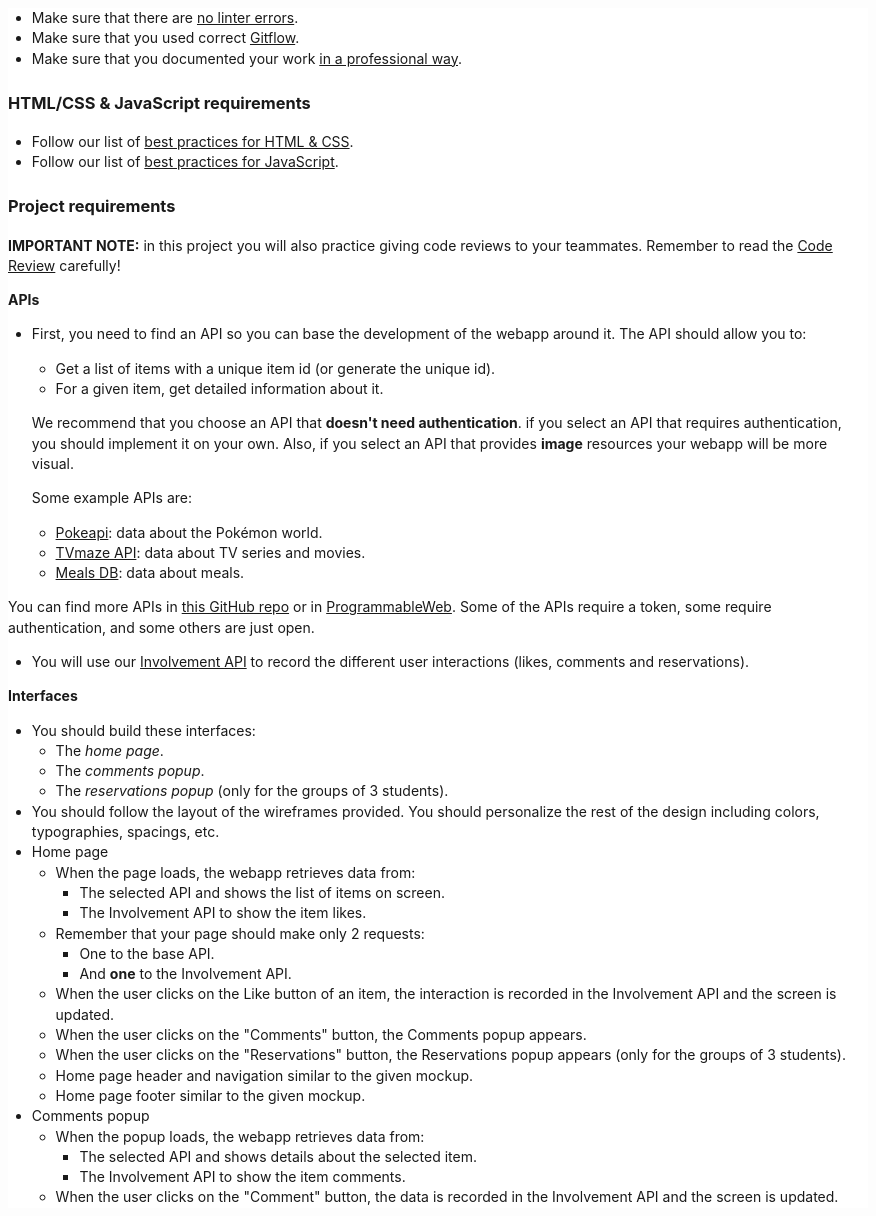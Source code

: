 - Make sure that there are [no linter errors](https://github.com/microverseinc/linters-config).
- Make sure that you used correct [Gitflow](https://github.com/microverseinc/curriculum-transversal-skills/blob/main/git-github/articles/gitflow.md).
- Make sure that you documented your work [in a professional way](https://github.com/microverseinc/curriculum-transversal-skills/blob/main/documentation/articles/professional_repo_rules.md).

### HTML/CSS & JavaScript requirements

- Follow our list of [best practices for HTML & CSS](https://github.com/microverseinc/curriculum-html-css/blob/main/articles/html_css_best_practices.md).
- Follow our list of [best practices for JavaScript](https://github.com/microverseinc/curriculum-html-css/blob/main/articles/javascript_best_practices.md).

### Project requirements


**IMPORTANT NOTE:** in this project you will also practice giving code reviews to your teammates. Remember to read the [Code Review](#code-review) carefully!

**APIs**
- First, you need to find an API so you can base the development of the webapp around it. The API should allow you to:
  - Get a list of items with a unique item id (or generate the unique id).
  - For a given item, get detailed information about it.
  
  We recommend that you choose an API that **doesn't need authentication**. if you select an API that requires authentication, you should implement it on your own. Also, if you select an API that provides **image** resources your webapp will be more visual.

  Some example APIs are:
  - [Pokeapi](https://pokeapi.co/): data about the Pokémon world.
  - [TVmaze API](https://www.tvmaze.com/api): data about TV series and movies.
  - [Meals DB](https://www.themealdb.com/api.php): data about meals.

You can find more APIs in [this GitHub repo](https://github.com/public-apis/public-apis) or in [ProgrammableWeb](https://www.programmableweb.com/category/all/apis). Some of the APIs require a token, some require authentication, and some others are just open.
- You will use our [Involvement API](https://www.notion.so/microverse/Involvement-API-869e60b5ad104603aa6db59e08150270) to record the different user interactions (likes, comments and reservations).

**Interfaces**
- You should build these interfaces:
  - The *home page*.
  - The *comments popup*.
  - The *reservations popup* (only for the groups of 3 students).
- You should follow the layout of the wireframes provided. You should personalize the rest of the design including colors, typographies, spacings, etc.
- Home page
  - When the page loads, the webapp retrieves data from:
    - The selected API and shows the list of items on screen.
    - The Involvement API to show the item likes.
  - Remember that your page should make only 2 requests:
    - One to the base API.
    - And **one** to the Involvement API.
  - When the user clicks on the Like button of an item, the interaction is recorded in the Involvement API and the screen is updated.
  - When the user clicks on the "Comments" button, the Comments popup appears.
  - When the user clicks on the "Reservations" button, the Reservations popup appears (only for the groups of 3 students).
  - Home page header and navigation similar to the given mockup.
  - Home page footer similar to the given mockup.
- Comments popup
  - When the popup loads, the webapp retrieves data from:
    - The selected API and shows details about the selected item.
    - The Involvement API to show the item comments.
  - When the user clicks on the "Comment" button, the data is recorded in the Involvement API and the screen is updated.